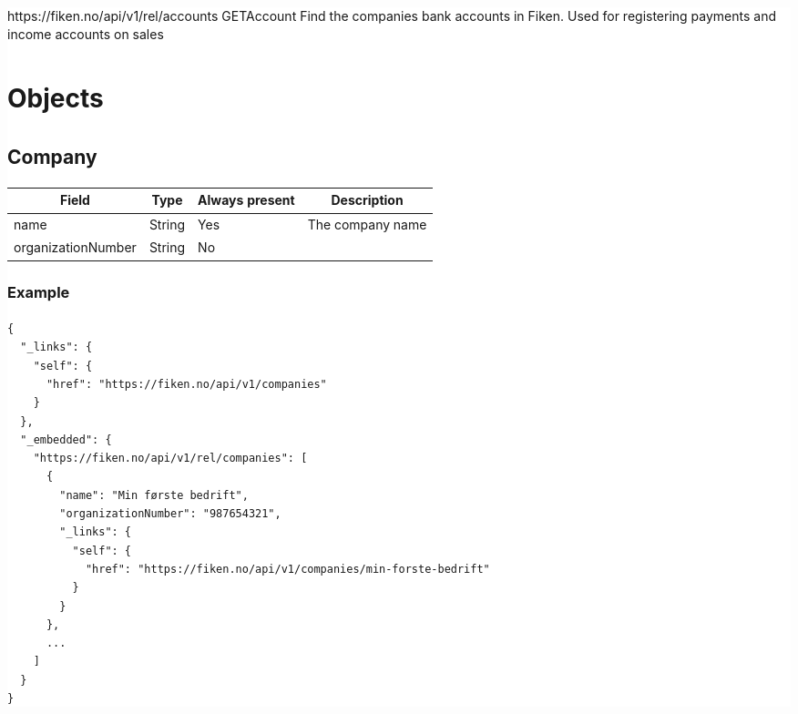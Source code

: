   <td>https://fiken.no/api/v1/rel/accounts</td>
  <td>GET</td><td>Account</td>
  <td>Find the companies bank accounts in Fiken. Used for registering payments and income accounts on sales</td>
</tr>
</tbody>
</table>

# Objects

<a id="company"></a>
## Company

<table class="table">
<thead>
<tr>
  <th>Field</th>
  <th>Type</th>
  <th>Always present</th>
  <th>Description</th>
</tr>
</thead>
<tbody>
<tr>
  <td>name</td>
  <td>String</td>
  <td>Yes</td>
  <td>The company name</td>
</tr>
<tr>
  <td>organizationNumber</td>
  <td>String</td>
  <td>No</td>
  <td></td>
</tr>
</tbody>
</table>

### Example

    {
      "_links": {
        "self": {
          "href": "https://fiken.no/api/v1/companies"
        }
      },
      "_embedded": {
        "https://fiken.no/api/v1/rel/companies": [
          {
            "name": "Min første bedrift",
            "organizationNumber": "987654321",
            "_links": {
              "self": {
                "href": "https://fiken.no/api/v1/companies/min-forste-bedrift"
              }
            }
          },
          ...
        ]
      }
    }
